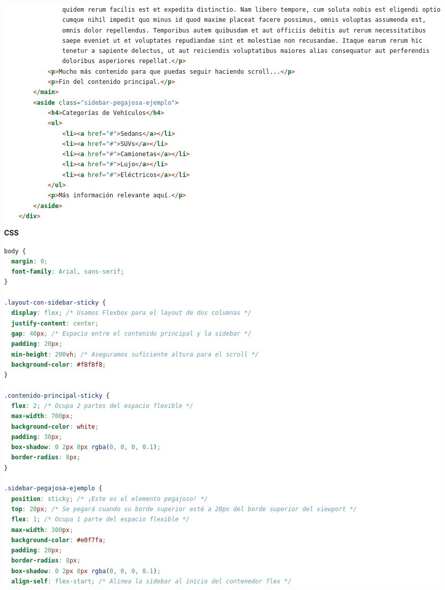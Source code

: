 ```html
                quidem rerum facilis est et expedita distinctio. Nam libero tempore, cum soluta nobis est eligendi optio
                cumque nihil impedit quo minus id quod maxime placeat facere possimus, omnis voluptas assumenda est,
                omnis dolor repellendus. Temporibus autem quibusdam et aut officiis debitis aut rerum necessitatibus
                saepe eveniet ut et voluptates repudiandae sint et molestiae non recusandae. Itaque earum rerum hic
                tenetur a sapiente delectus, ut aut reiciendis voluptatibus maiores alias consequatur aut perferendis
                doloribus asperiores repellat.</p>
            <p>Mucho más contenido para que puedas seguir haciendo scroll...</p>
            <p>Fin del contenido principal.</p>
        </main>
        <aside class="sidebar-pegajosa-ejemplo">
            <h4>Categorías de Vehículos</h4>
            <ul>
                <li><a href="#">Sedans</a></li>
                <li><a href="#">SUVs</a></li>
                <li><a href="#">Camionetas</a></li>
                <li><a href="#">Lujo</a></li>
                <li><a href="#">Eléctricos</a></li>
            </ul>
            <p>Más información relevante aquí.</p>
        </aside>
    </div>
```

**CSS**
```css
body {
  margin: 0;
  font-family: Arial, sans-serif;
}

.layout-con-sidebar-sticky {
  display: flex; /* Usamos Flexbox para el layout de dos columnas */
  justify-content: center;
  gap: 40px; /* Espacio entre el contenido principal y la sidebar */
  padding: 20px;
  min-height: 200vh; /* Aseguramos suficiente altura para el scroll */
  background-color: #f8f8f8;
}

.contenido-principal-sticky {
  flex: 2; /* Ocupa 2 partes del espacio flexible */
  max-width: 700px;
  background-color: white;
  padding: 30px;
  box-shadow: 0 2px 8px rgba(0, 0, 0, 0.1);
  border-radius: 8px;
}

.sidebar-pegajosa-ejemplo {
  position: sticky; /* ¡Este es el elemento pegajoso! */
  top: 20px; /* Se pegará cuando su borde superior esté a 20px del borde superior del viewport */
  flex: 1; /* Ocupa 1 parte del espacio flexible */
  max-width: 300px;
  background-color: #e0f7fa;
  padding: 20px;
  border-radius: 8px;
  box-shadow: 0 2px 8px rgba(0, 0, 0, 0.1);
  align-self: flex-start; /* Alinea la sidebar al inicio del contenedor flex */
```